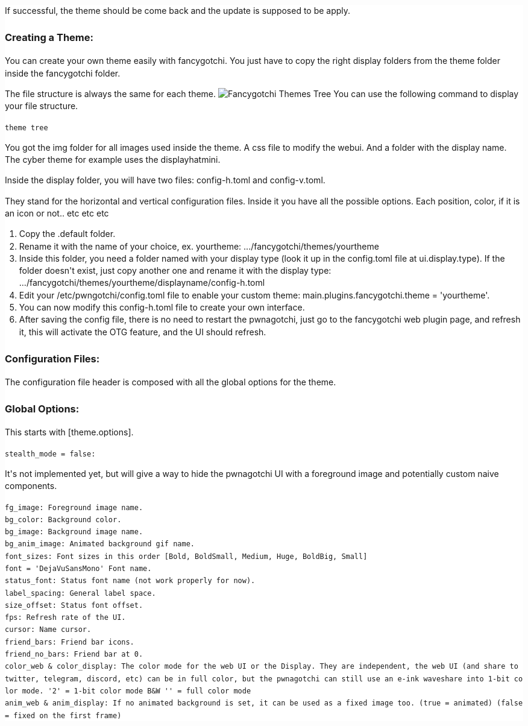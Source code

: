 If successful, the theme should be come back and the update is supposed to be apply.

### Creating a Theme:

You can create your own theme easily with fancygotchi. You just have to copy the right display folders from the theme folder inside the fancygotchi folder.

The file structure is always the same for each theme. ![Fancygotchi Themes Tree](https://raw.githubusercontent.com/V0r-T3x/fancygotchi/main/img/themes_tree_note.png) You can use the following command to display your file structure.

    
    theme tree
    

You got the img folder for all images used inside the theme. A css file to modify the webui. And a folder with the display name. The cyber theme for example uses the displayhatmini.

Inside the display folder, you will have two files: config-h.toml and config-v.toml.

They stand for the horizontal and vertical configuration files. Inside it you have all the possible options. Each position, color, if it is an icon or not.. etc etc etc

1.  Copy the .default folder.
2.  Rename it with the name of your choice, ex. yourtheme: .../fancygotchi/themes/yourtheme
3.  Inside this folder, you need a folder named with your display type (look it up in the config.toml file at ui.display.type). If the folder doesn't exist, just copy another one and rename it with the display type: .../fancygotchi/themes/yourtheme/displayname/config-h.toml
4.  Edit your /etc/pwngotchi/config.toml file to enable your custom theme: main.plugins.fancygotchi.theme = 'yourtheme'.
5.  You can now modify this config-h.toml file to create your own interface.
6.  After saving the config file, there is no need to restart the pwnagotchi, just go to the fancygotchi web plugin page, and refresh it, this will activate the OTG feature, and the UI should refresh.

### Configuration Files:

The configuration file header is composed with all the global options for the theme.

### Global Options:

This starts with \[theme.options\].

    
    stealth_mode = false:
    

It's not implemented yet, but will give a way to hide the pwnagotchi UI with a foreground image and potentially custom naive components.

    
    fg_image: Foreground image name.
    bg_color: Background color.
    bg_image: Background image name.
    bg_anim_image: Animated background gif name.
    font_sizes: Font sizes in this order [Bold, BoldSmall, Medium, Huge, BoldBig, Small]
    font = 'DejaVuSansMono' Font name.
    status_font: Status font name (not work properly for now).
    label_spacing: General label space.
    size_offset: Status font offset.
    fps: Refresh rate of the UI.
    cursor: Name cursor.
    friend_bars: Friend bar icons.
    friend_no_bars: Friend bar at 0.
    color_web & color_display: The color mode for the web UI or the Display. They are independent, the web UI (and share to twitter, telegram, discord, etc) can be in full color, but the pwnagotchi can still use an e-ink waveshare into 1-bit color mode. '2' = 1-bit color mode B&W '' = full color mode
    anim_web & anim_display: If no animated background is set, it can be used as a fixed image too. (true = animated) (false = fixed on the first frame)